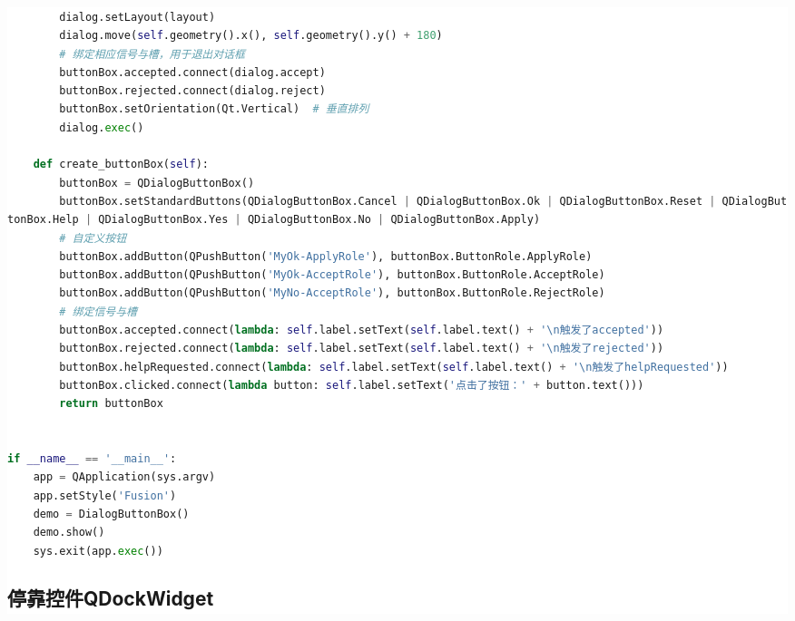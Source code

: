 ```python
        dialog.setLayout(layout)
        dialog.move(self.geometry().x(), self.geometry().y() + 180)
        # 绑定相应信号与槽，用于退出对话框
        buttonBox.accepted.connect(dialog.accept)
        buttonBox.rejected.connect(dialog.reject)
        buttonBox.setOrientation(Qt.Vertical)  # 垂直排列
        dialog.exec()

    def create_buttonBox(self):
        buttonBox = QDialogButtonBox()
        buttonBox.setStandardButtons(QDialogButtonBox.Cancel | QDialogButtonBox.Ok | QDialogButtonBox.Reset | QDialogButtonBox.Help | QDialogButtonBox.Yes | QDialogButtonBox.No | QDialogButtonBox.Apply)
        # 自定义按钮
        buttonBox.addButton(QPushButton('MyOk-ApplyRole'), buttonBox.ButtonRole.ApplyRole)
        buttonBox.addButton(QPushButton('MyOk-AcceptRole'), buttonBox.ButtonRole.AcceptRole)
        buttonBox.addButton(QPushButton('MyNo-AcceptRole'), buttonBox.ButtonRole.RejectRole)
        # 绑定信号与槽
        buttonBox.accepted.connect(lambda: self.label.setText(self.label.text() + '\n触发了accepted'))
        buttonBox.rejected.connect(lambda: self.label.setText(self.label.text() + '\n触发了rejected'))
        buttonBox.helpRequested.connect(lambda: self.label.setText(self.label.text() + '\n触发了helpRequested'))
        buttonBox.clicked.connect(lambda button: self.label.setText('点击了按钮：' + button.text()))
        return buttonBox


if __name__ == '__main__':
    app = QApplication(sys.argv)
    app.setStyle('Fusion')
    demo = DialogButtonBox()
    demo.show()
    sys.exit(app.exec())

```





## 停靠控件QDockWidget
